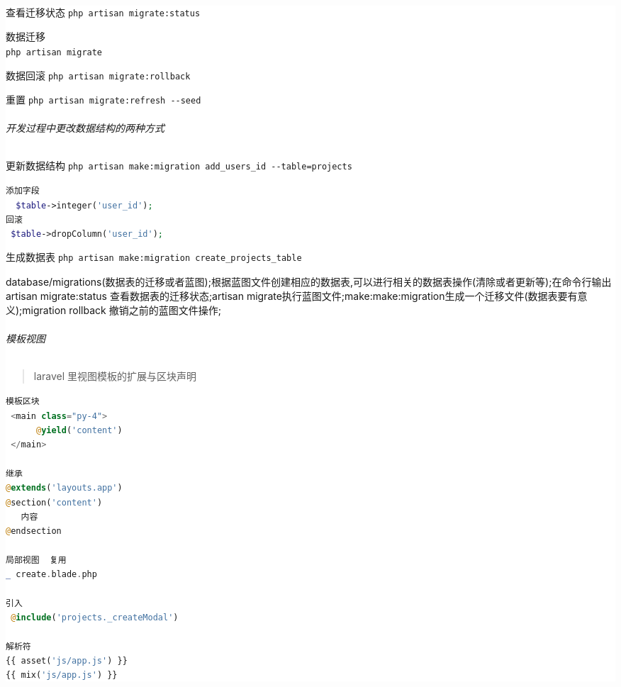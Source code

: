 

查看迁移状态
`php artisan migrate:status`

数据迁移  
`php artisan migrate`

数据回滚
`php artisan migrate:rollback`

重置
`php artisan migrate:refresh --seed`

###### 开发过程中更改数据结构的两种方式

更新数据结构
`php artisan make:migration add_users_id --table=projects`

```php
添加字段
  $table->integer('user_id'); 
回滚
 $table->dropColumn('user_id');
```

生成数据表 
` php artisan make:migration create_projects_table `

 database/migrations(数据表的迁移或者蓝图);根据蓝图文件创建相应的数据表,可以进行相关的数据表操作(清除或者更新等);在命令行输出artisan migrate:status 查看数据表的迁移状态;artisan migrate执行蓝图文件;make:make:migration生成一个迁移文件(数据表要有意义);migration rollback 撤销之前的蓝图文件操作;

###### 模板视图

>  laravel 里视图模板的扩展与区块声明

```php
模板区块
 <main class="py-4">
      @yield('content')
 </main>

继承
@extends('layouts.app')
@section('content')
   内容
@endsection

局部视图  复用
_ create.blade.php

引入
 @include('projects._createModal')

解析符
{{ asset('js/app.js') }}
{{ mix('js/app.js') }}
```
